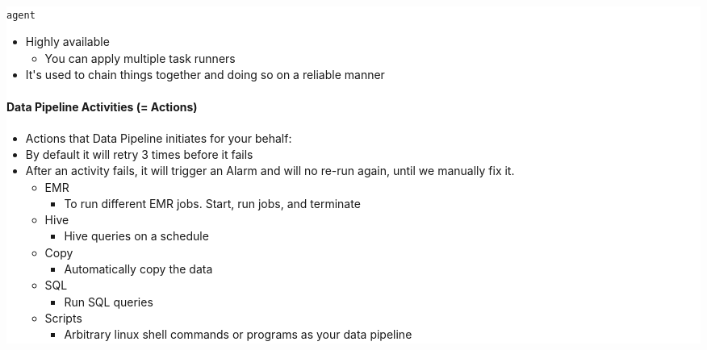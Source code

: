     agent
* Highly available
  * You can apply multiple task runners
* It's used to chain things together and doing so on a reliable manner

#### Data Pipeline Activities (= Actions)
* Actions that Data Pipeline initiates for your behalf:
* By default it will retry 3 times before it fails
* After an activity fails, it will trigger an Alarm and will no re-run again,
  until we manually fix it.
  * EMR
    * To run different EMR jobs. Start, run jobs, and terminate
  * Hive
    * Hive queries on a schedule
  * Copy
    * Automatically copy the data
  * SQL
    * Run SQL queries
  * Scripts
    * Arbitrary linux shell commands or programs as your data pipeline
